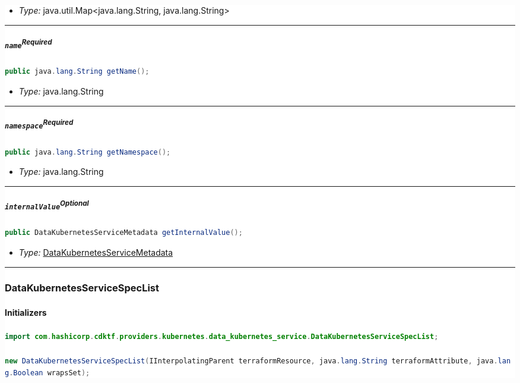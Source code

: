 - *Type:* java.util.Map<java.lang.String, java.lang.String>

---

##### `name`<sup>Required</sup> <a name="name" id="@cdktf/provider-kubernetes.dataKubernetesService.DataKubernetesServiceMetadataOutputReference.property.name"></a>

```java
public java.lang.String getName();
```

- *Type:* java.lang.String

---

##### `namespace`<sup>Required</sup> <a name="namespace" id="@cdktf/provider-kubernetes.dataKubernetesService.DataKubernetesServiceMetadataOutputReference.property.namespace"></a>

```java
public java.lang.String getNamespace();
```

- *Type:* java.lang.String

---

##### `internalValue`<sup>Optional</sup> <a name="internalValue" id="@cdktf/provider-kubernetes.dataKubernetesService.DataKubernetesServiceMetadataOutputReference.property.internalValue"></a>

```java
public DataKubernetesServiceMetadata getInternalValue();
```

- *Type:* <a href="#@cdktf/provider-kubernetes.dataKubernetesService.DataKubernetesServiceMetadata">DataKubernetesServiceMetadata</a>

---


### DataKubernetesServiceSpecList <a name="DataKubernetesServiceSpecList" id="@cdktf/provider-kubernetes.dataKubernetesService.DataKubernetesServiceSpecList"></a>

#### Initializers <a name="Initializers" id="@cdktf/provider-kubernetes.dataKubernetesService.DataKubernetesServiceSpecList.Initializer"></a>

```java
import com.hashicorp.cdktf.providers.kubernetes.data_kubernetes_service.DataKubernetesServiceSpecList;

new DataKubernetesServiceSpecList(IInterpolatingParent terraformResource, java.lang.String terraformAttribute, java.lang.Boolean wrapsSet);
```

